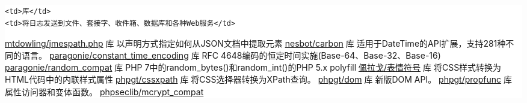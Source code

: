     <td>库</td>
    <td>将日志发送到文件、套接字、收件箱、数据库和各种Web服务</td>
  </tr>
  <tr>
    <td>
      <a href="https://github.com/jmespath/jmespath.php.git">mtdowling/jmespath.php</a>
    </td>
    <td>库</td>
    <td>以声明方式指定如何从JSON文档中提取元素</td>
  </tr>
  <tr>
    <td>
      <a href="https://github.com/briannesbitt/Carbon.git">nesbot/carbon</a>
    </td>
    <td>库</td>
    <td>适用于DateTime的API扩展，支持281种不同的语言。</td>
  </tr>
  <tr>
    <td>
      <a href="https://github.com/paragonie/constant_time_encoding.git">paragonie/constant_time_encoding</a>
    </td>
    <td>库</td>
    <td>RFC 4648编码的恒定时间实施(Base-64、Base-32、Base-16)</td>
  </tr>
  <tr>
    <td>
      <a href="https://github.com/paragonie/random_compat.git">paragonie/random_compat</a>
    </td>
    <td>库</td>
    <td>PHP 7中的random_bytes()和random_int()的PHP 5.x polyfill</td>
  </tr>
  <tr>
    <td>
      <a href="https://github.com/MyIntervals/emogrifier.git">佩拉戈/表情符号</a>
    </td>
    <td>库</td>
    <td>将CSS样式转换为HTML代码中的内联样式属性</td>
  </tr>
  <tr>
    <td>
      <a href="https://github.com/PhpGt/CssXPath.git">phpgt/cssxpath</a>
    </td>
    <td>库</td>
    <td>将CSS选择器转换为XPath查询。</td>
  </tr>
  <tr>
    <td>
      <a href="https://github.com/PhpGt/Dom.git">phpgt/dom</a>
    </td>
    <td>库</td>
    <td>新版DOM API。</td>
  </tr>
  <tr>
    <td>
      <a href="https://github.com/PhpGt/PropFunc.git">phpgt/propfunc</a>
    </td>
    <td>库</td>
    <td>属性访问器和变体函数。</td>
  </tr>
  <tr>
    <td>
      <a href="https://github.com/phpseclib/mcrypt_compat.git">phpseclib/mcrypt_compat</a>
    </td>